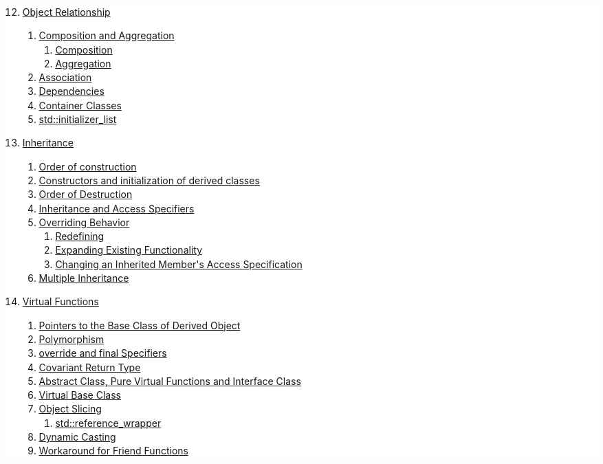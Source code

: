 12. [Object Relationship](https://github.com/aagontuk/cheatsheets/blob/master/cpp_cheatsheet.md#object-relationship)
    1. [Composition and Aggregation](https://github.com/aagontuk/cheatsheets/blob/master/cpp_cheatsheet.md#composition-and-aggregation)
        1. [Composition](https://github.com/aagontuk/cheatsheets/blob/master/cpp_cheatsheet.md#composition)
        2. [Aggregation](https://github.com/aagontuk/cheatsheets/blob/master/cpp_cheatsheet.md#aggregation)
    2. [Association](https://github.com/aagontuk/cheatsheets/blob/master/cpp_cheatsheet.md#association)
    3. [Dependencies](https://github.com/aagontuk/cheatsheets/blob/master/cpp_cheatsheet.md#dependencies)
    4. [Container Classes](https://github.com/aagontuk/cheatsheets/blob/master/cpp_cheatsheet.md#container-classes)
    5. [std::initializer_list](https://github.com/aagontuk/cheatsheets/blob/master/cpp_cheatsheet.md#stdinitializer_list)

13. [Inheritance](https://github.com/aagontuk/cheatsheets/blob/master/cpp_cheatsheet.md#inheritance)
    1. [Order of construction](https://github.com/aagontuk/cheatsheets/blob/master/cpp_cheatsheet.md#order-of-construction)
    2. [Constructors and initialization of derived classes](https://github.com/aagontuk/cheatsheets/blob/master/cpp_cheatsheet.md#constructors-and-initialization-of-derived-classes)
    3. [Order of Destruction](https://github.com/aagontuk/cheatsheets/blob/master/cpp_cheatsheet.md#order-of-destruction)
    4. [Inheritance and Access Specifiers](https://github.com/aagontuk/cheatsheets/blob/master/cpp_cheatsheet.md#inheritance-and-access-specifiers)
    5. [Overriding Behavior](https://github.com/aagontuk/cheatsheets/blob/master/cpp_cheatsheet.md#overriding-behavior)
        1. [Redefining](https://github.com/aagontuk/cheatsheets/blob/master/cpp_cheatsheet.md#redefining)
        2. [Expanding Existing Functionality](https://github.com/aagontuk/cheatsheets/blob/master/cpp_cheatsheet.md#expanding-existing-functionality)
        3. [Changing an Inherited Member's Access Specification](https://github.com/aagontuk/cheatsheets/blob/master/cpp_cheatsheet.md#changing-an-inherited-members-access-specification)
    6. [Multiple Inheritance](https://github.com/aagontuk/cheatsheets/blob/master/cpp_cheatsheet.md#multiple-inheritance)

14. [Virtual Functions](https://github.com/aagontuk/cheatsheets/blob/master/cpp_cheatsheet.md#virtual-functions)
    1. [Pointers to the Base Class of Derived Object](https://github.com/aagontuk/cheatsheets/blob/master/cpp_cheatsheet.md#pointers-to-the-base-class-of-derived-object)
    2. [Polymorphism](https://github.com/aagontuk/cheatsheets/blob/master/cpp_cheatsheet.md#polymorphism)
    3. [override and final Specifiers](https://github.com/aagontuk/cheatsheets/blob/master/cpp_cheatsheet.md#override-and-final-specifiers)
    4. [Covariant Return Type](https://github.com/aagontuk/cheatsheets/blob/master/cpp_cheatsheet.md#covariant-return-type)
    5. [Abstract Class, Pure Virtual Functions and Interface Class](https://github.com/aagontuk/cheatsheets/blob/master/cpp_cheatsheet.md#abstract-class-pure-virtual-functions-and-interface-class)
    6. [Virtual Base Class](https://github.com/aagontuk/cheatsheets/blob/master/cpp_cheatsheet.md#virtual-base-class)
    7. [Object Slicing](https://github.com/aagontuk/cheatsheets/blob/master/cpp_cheatsheet.md#object-slicing)
        1. [std::reference_wrapper](https://github.com/aagontuk/cheatsheets/blob/master/cpp_cheatsheet.md#stdreference_wrapper)
    8. [Dynamic Casting](https://github.com/aagontuk/cheatsheets/blob/master/cpp_cheatsheet.md#dynamic-casting)
    9. [Workaround for Friend Functions](https://github.com/aagontuk/cheatsheets/blob/master/cpp_cheatsheet.md#workaround-for-friend-functions)
